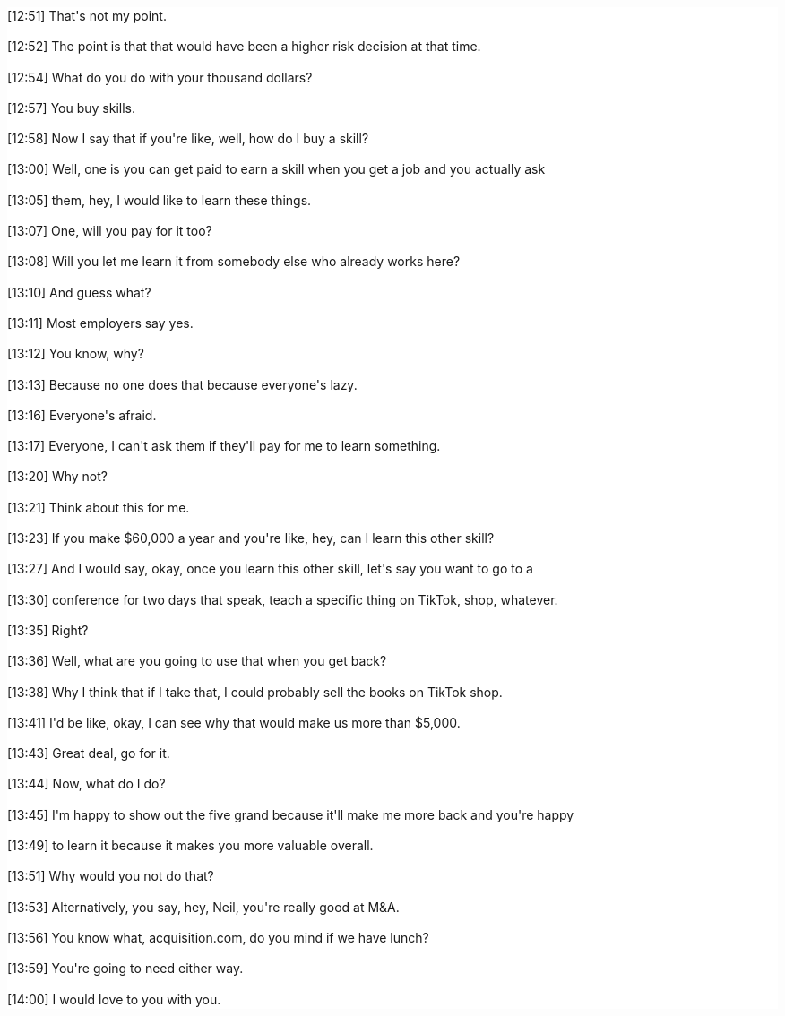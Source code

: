 [12:51] That's not my point.

[12:52] The point is that that would have been a higher risk decision at that time.

[12:54] What do you do with your thousand dollars?

[12:57] You buy skills.

[12:58] Now I say that if you're like, well, how do I buy a skill?

[13:00] Well, one is you can get paid to earn a skill when you get a job and you actually ask

[13:05] them, hey, I would like to learn these things.

[13:07] One, will you pay for it too?

[13:08] Will you let me learn it from somebody else who already works here?

[13:10] And guess what?

[13:11] Most employers say yes.

[13:12] You know, why?

[13:13] Because no one does that because everyone's lazy.

[13:16] Everyone's afraid.

[13:17] Everyone, I can't ask them if they'll pay for me to learn something.

[13:20] Why not?

[13:21] Think about this for me.

[13:23] If you make $60,000 a year and you're like, hey, can I learn this other skill?

[13:27] And I would say, okay, once you learn this other skill, let's say you want to go to a

[13:30] conference for two days that speak, teach a specific thing on TikTok, shop, whatever.

[13:35] Right?

[13:36] Well, what are you going to use that when you get back?

[13:38] Why I think that if I take that, I could probably sell the books on TikTok shop.

[13:41] I'd be like, okay, I can see why that would make us more than $5,000.

[13:43] Great deal, go for it.

[13:44] Now, what do I do?

[13:45] I'm happy to show out the five grand because it'll make me more back and you're happy

[13:49] to learn it because it makes you more valuable overall.

[13:51] Why would you not do that?

[13:53] Alternatively, you say, hey, Neil, you're really good at M&A.

[13:56] You know what, acquisition.com, do you mind if we have lunch?

[13:59] You're going to need either way.

[14:00] I would love to you with you.
